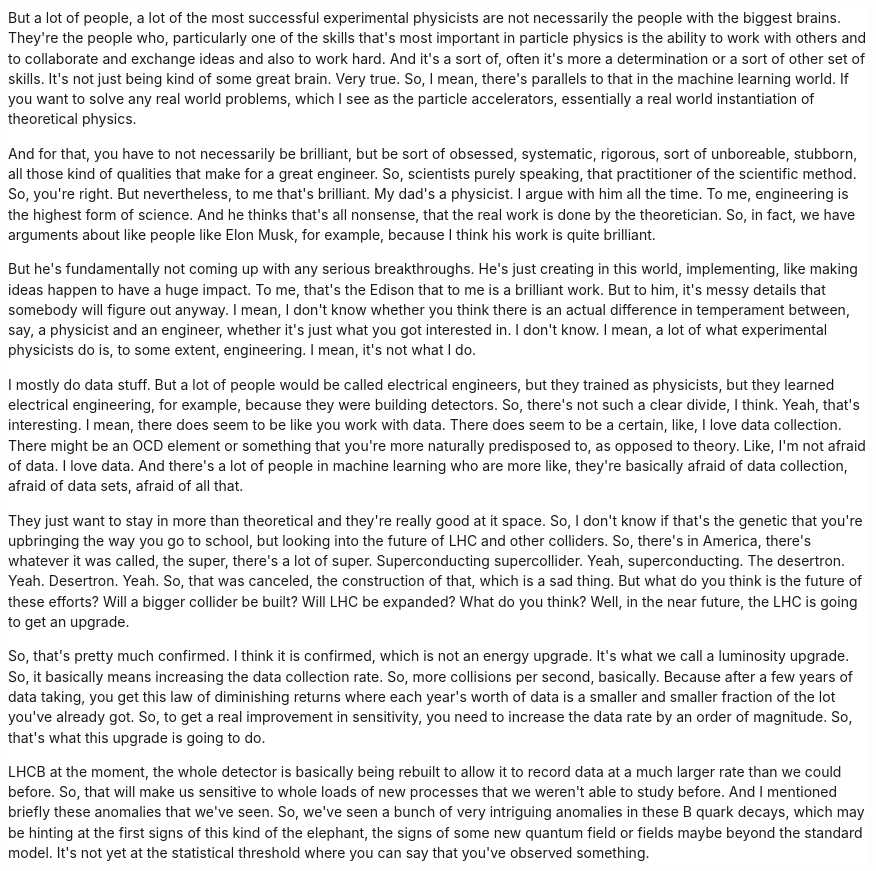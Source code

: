 But a lot of people, a lot of the most successful experimental physicists are not necessarily the people with the biggest brains. They're the people who, particularly one of the skills that's most important in particle physics is the ability to work with others and to collaborate and exchange ideas and also to work hard. And it's a sort of, often it's more a determination or a sort of other set of skills. It's not just being kind of some great brain. Very true. So, I mean, there's parallels to that in the machine learning world. If you want to solve any real world problems, which I see as the particle accelerators, essentially a real world instantiation of theoretical physics.

And for that, you have to not necessarily be brilliant, but be sort of obsessed, systematic, rigorous, sort of unboreable, stubborn, all those kind of qualities that make for a great engineer. So, scientists purely speaking, that practitioner of the scientific method. So, you're right. But nevertheless, to me that's brilliant. My dad's a physicist. I argue with him all the time. To me, engineering is the highest form of science. And he thinks that's all nonsense, that the real work is done by the theoretician. So, in fact, we have arguments about like people like Elon Musk, for example, because I think his work is quite brilliant.

But he's fundamentally not coming up with any serious breakthroughs. He's just creating in this world, implementing, like making ideas happen to have a huge impact. To me, that's the Edison that to me is a brilliant work. But to him, it's messy details that somebody will figure out anyway. I mean, I don't know whether you think there is an actual difference in temperament between, say, a physicist and an engineer, whether it's just what you got interested in. I don't know. I mean, a lot of what experimental physicists do is, to some extent, engineering. I mean, it's not what I do.

I mostly do data stuff. But a lot of people would be called electrical engineers, but they trained as physicists, but they learned electrical engineering, for example, because they were building detectors. So, there's not such a clear divide, I think. Yeah, that's interesting. I mean, there does seem to be like you work with data. There does seem to be a certain, like, I love data collection. There might be an OCD element or something that you're more naturally predisposed to, as opposed to theory. Like, I'm not afraid of data. I love data. And there's a lot of people in machine learning who are more like, they're basically afraid of data collection, afraid of data sets, afraid of all that.

They just want to stay in more than theoretical and they're really good at it space. So, I don't know if that's the genetic that you're upbringing the way you go to school, but looking into the future of LHC and other colliders. So, there's in America, there's whatever it was called, the super, there's a lot of super. Superconducting supercollider. Yeah, superconducting. The desertron. Yeah. Desertron. Yeah. So, that was canceled, the construction of that, which is a sad thing. But what do you think is the future of these efforts? Will a bigger collider be built? Will LHC be expanded? What do you think? Well, in the near future, the LHC is going to get an upgrade.

So, that's pretty much confirmed. I think it is confirmed, which is not an energy upgrade. It's what we call a luminosity upgrade. So, it basically means increasing the data collection rate. So, more collisions per second, basically. Because after a few years of data taking, you get this law of diminishing returns where each year's worth of data is a smaller and smaller fraction of the lot you've already got. So, to get a real improvement in sensitivity, you need to increase the data rate by an order of magnitude. So, that's what this upgrade is going to do.

LHCB at the moment, the whole detector is basically being rebuilt to allow it to record data at a much larger rate than we could before. So, that will make us sensitive to whole loads of new processes that we weren't able to study before. And I mentioned briefly these anomalies that we've seen. So, we've seen a bunch of very intriguing anomalies in these B quark decays, which may be hinting at the first signs of this kind of the elephant, the signs of some new quantum field or fields maybe beyond the standard model. It's not yet at the statistical threshold where you can say that you've observed something.
